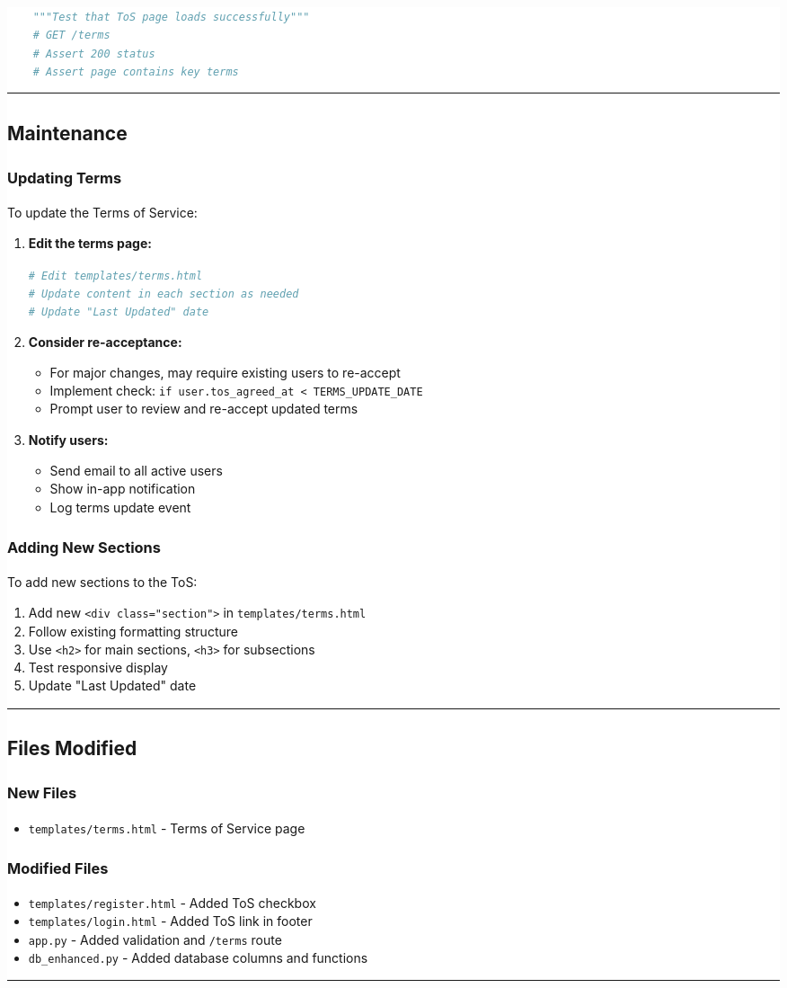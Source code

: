 ```python
    """Test that ToS page loads successfully"""
    # GET /terms
    # Assert 200 status
    # Assert page contains key terms
```

---

## Maintenance

### Updating Terms

To update the Terms of Service:

1. **Edit the terms page:**
   ```bash
   # Edit templates/terms.html
   # Update content in each section as needed
   # Update "Last Updated" date
   ```

2. **Consider re-acceptance:**
   - For major changes, may require existing users to re-accept
   - Implement check: `if user.tos_agreed_at < TERMS_UPDATE_DATE`
   - Prompt user to review and re-accept updated terms

3. **Notify users:**
   - Send email to all active users
   - Show in-app notification
   - Log terms update event

### Adding New Sections

To add new sections to the ToS:

1. Add new `<div class="section">` in `templates/terms.html`
2. Follow existing formatting structure
3. Use `<h2>` for main sections, `<h3>` for subsections
4. Test responsive display
5. Update "Last Updated" date

---

## Files Modified

### New Files
- `templates/terms.html` - Terms of Service page

### Modified Files
- `templates/register.html` - Added ToS checkbox
- `templates/login.html` - Added ToS link in footer
- `app.py` - Added validation and `/terms` route
- `db_enhanced.py` - Added database columns and functions

---